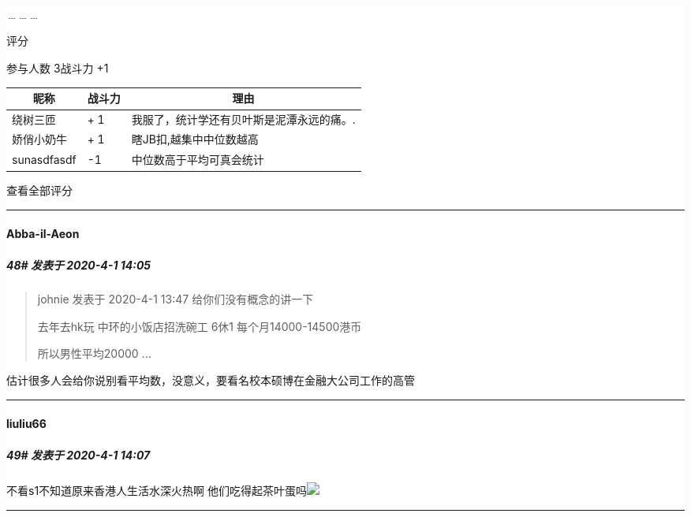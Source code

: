 

﹍﹍﹍

评分





 参与人数 3战斗力 +1

|昵称|战斗力|理由|
|----|---|---|
| 绕树三匝| + 1|我服了，统计学还有贝叶斯是泥潭永远的痛。.|
| 娇俏小奶牛| + 1|瞎JB扣,越集中中位数越高|
| sunasdfasdf|-1|中位数高于平均可真会统计|



查看全部评分






-----

####  Abba-il-Aeon  
##### 48#       发表于 2020-4-1 14:05



<blockquote>johnie 发表于 2020-4-1 13:47
给你们没有概念的讲一下

去年去hk玩 中环的小饭店招洗碗工 6休1 每个月14000-14500港币

所以男性平均20000 ...</blockquote>
估计很多人会给你说别看平均数，没意义，要看名校本硕博在金融大公司工作的高管







-----

####  liuliu66  
##### 49#       发表于 2020-4-1 14:07




不看s1不知道原来香港人生活水深火热啊 他们吃得起茶叶蛋吗<img src="https://static.saraba1st.com/image/smiley/face2017/065.png" referrerpolicy="no-referrer">







-----
